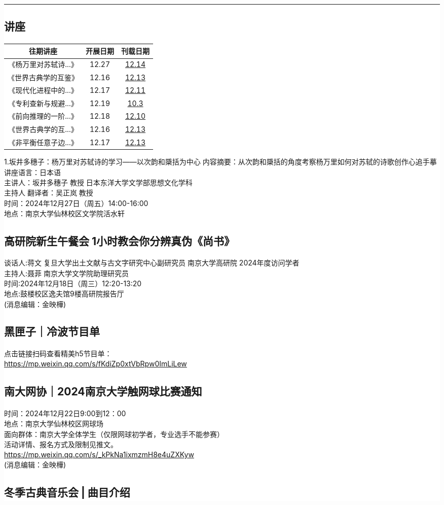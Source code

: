 ------------------------------------------------------------------------

## 讲座

|       往期讲座        | 开展日期 |                      刊载日期                      |
|:---------------------:|:--------:|:--------------------------------------------------:|
| 《杨万里对苏轼诗...》 |  12.27   | [12.14](https://nik-nul.github.io/news/2024-12-14) |
| 《世界古典学的互鉴》  |  12.16   | [12.13](https://nik-nul.github.io/news/2024-12-13) |
| 《现代化进程中的...》 |  12.17   | [12.11](https://nik-nul.github.io/news/2024-12-11) |
| 《专利查新与规避...》 |  12.19   | [10.3](https://nik-nul.github.io/news/2024-10-03)  |
| 《前向推理的一阶...》 |  12.18   | [12.10](https://nik-nul.github.io/news/2024-12-10) |
| 《世界古典学的互...》 |  12.16   | [12.13](https://nik-nul.github.io/news/2024-12-13) |
| 《非平衡任意子边...》 |  12.17   | [12.13](https://nik-nul.github.io/news/2024-12-13) |

1.坂井多穗子：杨万里对苏轼诗的学习――以次韵和檃括为中心
内容摘要：从次韵和檃括的角度考察杨万里如何对苏轼的诗歌创作心追手摹  
讲座语言：日本语  
主讲人：坂井多穗子 教授 日本东洋大学文学部思想文化学科  
主持人 翻译者：吴正岚 教授  
时间：2024年12月27日（周五）14:00-16:00  
地点：南京大学仙林校区文学院活水轩  

## 高研院新生午餐会 1小时教会你分辨真伪《尚书》

谈话人:蒋文 复旦大学出土文献与古文字研究中心副研究员 南京大学高研院
2024年度访问学者  
主持人:聂菲 南京大学文学院助理研究员  
时间:2024年12月18日（周三）12:20-13:20  
地点:鼓楼校区逸夫馆9楼高研院报告厅  
(消息编辑：金映樺)

## 黑匣子｜冷波节目单

点击链接扫码查看精美h5节目单：  
<https://mp.weixin.qq.com/s/fKdiZp0xtVbRpw0ImLiLew>  

## 南大网协｜2024南京大学触网球比赛通知

时间：2024年12月22日9:00到12：00  
地点：南京大学仙林校区网球场  
面向群体：南京大学全体学生（仅限网球初学者，专业选手不能参赛）  
活动详情、报名方式及限制见推文。  
<https://mp.weixin.qq.com/s/_kPkNa1ixmzmH8e4uZXKyw>  
(消息编辑：金映樺)

## 冬季古典音乐会 \| 曲目介绍
